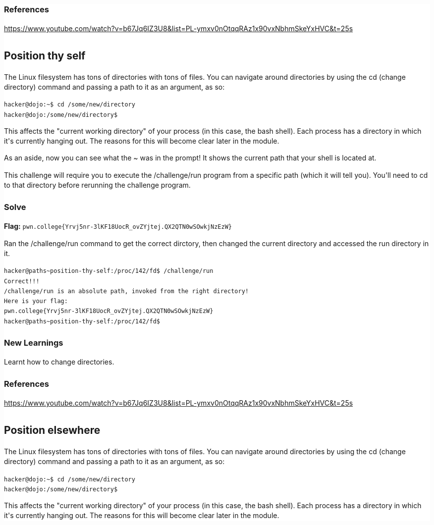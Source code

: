 ### References
https://www.youtube.com/watch?v=b67Jq6IZ3U8&list=PL-ymxv0nOtqqRAz1x90vxNbhmSkeYxHVC&t=25s


## Position thy self 

The Linux filesystem has tons of directories with tons of files. You can navigate around directories by using the cd (change directory) command and passing a path to it as an argument, as so:

```
hacker@dojo:~$ cd /some/new/directory
hacker@dojo:/some/new/directory$

```
This affects the "current working directory" of your process (in this case, the bash shell). Each process has a directory in which it's currently hanging out. The reasons for this will become clear later in the module.

As an aside, now you can see what the ~ was in the prompt! It shows the current path that your shell is located at.

This challenge will require you to execute the /challenge/run program from a specific path (which it will tell you). You'll need to cd to that directory before rerunning the challenge program. 

### Solve 
**Flag:** `pwn.college{Yrvj5nr-3lKF18UocR_ovZYjtej.QX2QTN0wSOwkjNzEzW}`

Ran the /challenge/run command to get the correct dirctory, then changed the current directory and accessed the run directory in it.

```bash
hacker@paths~position-thy-self:/proc/142/fd$ /challenge/run
Correct!!!
/challenge/run is an absolute path, invoked from the right directory!
Here is your flag:
pwn.college{Yrvj5nr-3lKF18UocR_ovZYjtej.QX2QTN0wSOwkjNzEzW}
hacker@paths~position-thy-self:/proc/142/fd$

```
### New Learnings 
Learnt how to change directories.

### References
https://www.youtube.com/watch?v=b67Jq6IZ3U8&list=PL-ymxv0nOtqqRAz1x90vxNbhmSkeYxHVC&t=25s


## Position elsewhere

The Linux filesystem has tons of directories with tons of files. You can navigate around directories by using the cd (change directory) command and passing a path to it as an argument, as so:

```
hacker@dojo:~$ cd /some/new/directory
hacker@dojo:/some/new/directory$

```
This affects the "current working directory" of your process (in this case, the bash shell). Each process has a directory in which it's currently hanging out. The reasons for this will become clear later in the module.
